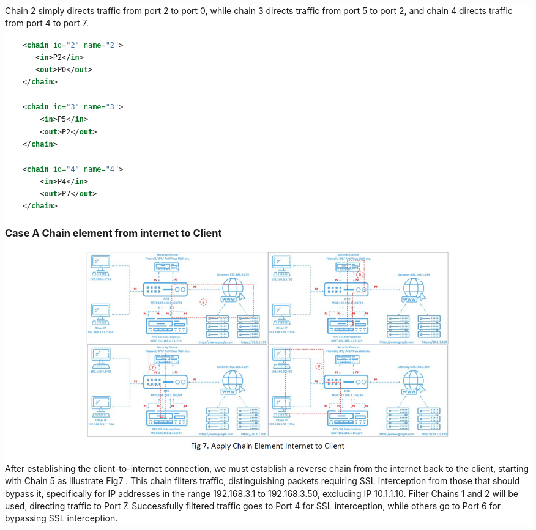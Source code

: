 <div style="page-break-before:always"></div>
Chain 2 simply directs traffic from port 2 to port 0, while chain 3 directs traffic from port 5 to port 2, and chain 4 directs traffic from port 4 to port 7.

``````XML
    <chain id="2" name="2">
       <in>P2</in>
       <out>P0</out>
    </chain>

    <chain id="3" name="3">
        <in>P5</in>
        <out>P2</out>
    </chain>

    <chain id="4" name="4">
        <in>P4</in>
        <out>P7</out>
    </chain>
``````

### Case A Chain element from internet to Client


<center><img src="./pic/Apply_Chain_Element_Internet.png" width="70%"/></center>


After establishing the client-to-internet connection, we must establish a reverse chain from the internet back to the client, starting with Chain 5 as illustrate Fig7 . This chain filters traffic, distinguishing packets requiring SSL interception from those that should bypass it, specifically for IP addresses in the range 192.168.3.1 to 192.168.3.50, excluding IP 10.1.1.10. Filter Chains 1 and 2 will be used, directing traffic to Port 7. Successfully filtered traffic goes to Port 4 for SSL interception, while others go to Port 6 for bypassing SSL interception.  
